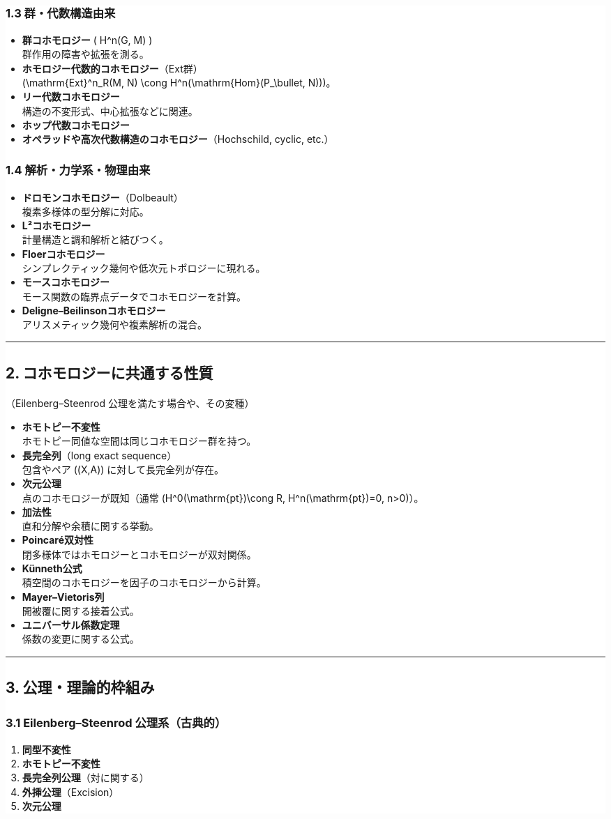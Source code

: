 ### 1.3 群・代数構造由来
- **群コホモロジー** \( H^n(G, M) \)  
  群作用の障害や拡張を測る。
- **ホモロジー代数的コホモロジー**（Ext群）  
  \(\mathrm{Ext}^n_R(M, N) \cong H^n(\mathrm{Hom}(P_\bullet, N))\)。
- **リー代数コホモロジー**  
  構造の不変形式、中心拡張などに関連。
- **ホップ代数コホモロジー**
- **オペラッドや高次代数構造のコホモロジー**（Hochschild, cyclic, etc.）

### 1.4 解析・力学系・物理由来
- **ドロモンコホモロジー**（Dolbeault）  
  複素多様体の型分解に対応。
- **L²コホモロジー**  
  計量構造と調和解析と結びつく。
- **Floerコホモロジー**  
  シンプレクティック幾何や低次元トポロジーに現れる。
- **モースコホモロジー**  
  モース関数の臨界点データでコホモロジーを計算。
- **Deligne–Beilinsonコホモロジー**  
  アリスメティック幾何や複素解析の混合。

---

## **2. コホモロジーに共通する性質**
（Eilenberg–Steenrod 公理を満たす場合や、その変種）

- **ホモトピー不変性**  
  ホモトピー同値な空間は同じコホモロジー群を持つ。
- **長完全列**（long exact sequence）  
  包含やペア \((X,A)\) に対して長完全列が存在。
- **次元公理**  
  点のコホモロジーが既知（通常 \(H^0(\mathrm{pt})\cong R, H^n(\mathrm{pt})=0, n>0\)）。
- **加法性**  
  直和分解や余積に関する挙動。
- **Poincaré双対性**  
  閉多様体ではホモロジーとコホモロジーが双対関係。
- **Künneth公式**  
  積空間のコホモロジーを因子のコホモロジーから計算。
- **Mayer–Vietoris列**  
  開被覆に関する接着公式。
- **ユニバーサル係数定理**  
  係数の変更に関する公式。

---

## **3. 公理・理論的枠組み**

### 3.1 Eilenberg–Steenrod 公理系（古典的）
1. **同型不変性**  
2. **ホモトピー不変性**  
3. **長完全列公理**（対に関する）  
4. **外挿公理**（Excision）  
5. **次元公理**

